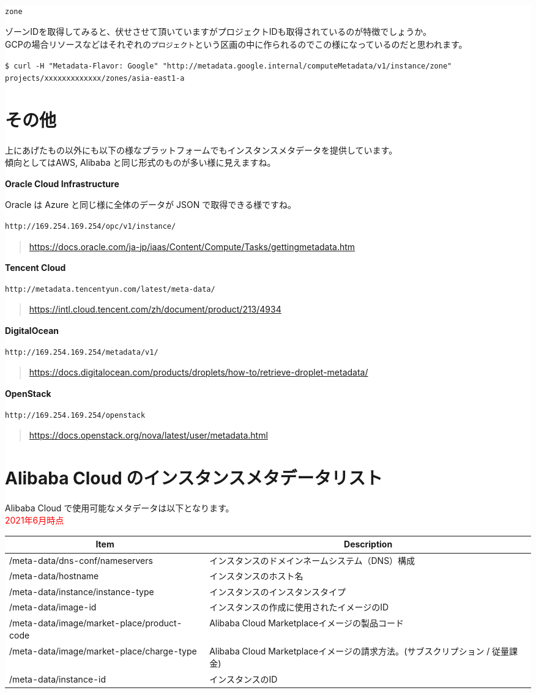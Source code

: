 ```
zone
```

ゾーンIDを取得してみると、伏せさせて頂いていますがプロジェクトIDも取得されているのが特徴でしょうか。  
GCPの場合リソースなどはそれぞれの`プロジェクト`という区画の中に作られるのでこの様になっているのだと思われます。

```
$ curl -H "Metadata-Flavor: Google" "http://metadata.google.internal/computeMetadata/v1/instance/zone"
projects/xxxxxxxxxxxxx/zones/asia-east1-a
```


# その他
  

上にあげたもの以外にも以下の様なプラットフォームでもインスタンスメタデータを提供しています。  
傾向としてはAWS, Alibaba と同じ形式のものが多い様に見えますね。

<b>Oracle Cloud Infrastructure
</b>

Oracle は Azure と同じ様に全体のデータが JSON で取得できる様ですね。  
 
`http://169.254.169.254/opc/v1/instance/`

> https://docs.oracle.com/ja-jp/iaas/Content/Compute/Tasks/gettingmetadata.htm

<b>Tencent Cloud
</b>

`http://metadata.tencentyun.com/latest/meta-data/`

> https://intl.cloud.tencent.com/zh/document/product/213/4934

<b>DigitalOcean
</b>

`http://169.254.169.254/metadata/v1/`

> https://docs.digitalocean.com/products/droplets/how-to/retrieve-droplet-metadata/

<b>OpenStack
</b>

`http://169.254.169.254/openstack`

> https://docs.openstack.org/nova/latest/user/metadata.html



# Alibaba Cloud のインスタンスメタデータリスト

Alibaba Cloud で使用可能なメタデータは以下となります。  
<span style="color: #ff0000">2021年6月時点</span>


| Item                                                          | Description                                                                                                                                                                  |
|---------------------------------------------------------------|------------------------------------------------------------------------------------------------------------------------------------------------------------------------------|
| /meta-data/dns-conf/nameservers                               | インスタンスのドメインネームシステム（DNS）構成                                                                                                                              |
| /meta-data/hostname                                           | インスタンスのホスト名                                                                                                                                                       |
| /meta-data/instance/instance-type                             | インスタンスのインスタンスタイプ                                                                                                                                             |
| /meta-data/image-id                                           | インスタンスの作成に使用されたイメージのID                                                                                                                                   |
| /meta-data/image/market-place/product-code                    | Alibaba Cloud Marketplaceイメージの製品コード                                                                                                                                |
| /meta-data/image/market-place/charge-type                     | Alibaba Cloud Marketplaceイメージの請求方法。(サブスクリプション / 従量課金)                                                                                                 |
| /meta-data/instance-id                                        | インスタンスのID                                                                                                                                                             |